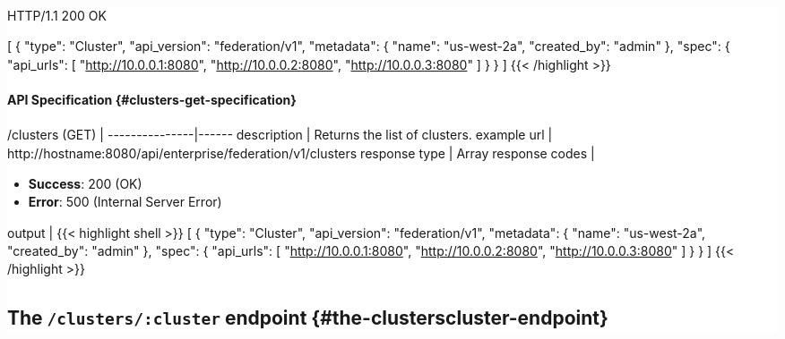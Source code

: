 HTTP/1.1 200 OK

[
    {
        "type": "Cluster",
        "api_version": "federation/v1",
        "metadata": {
            "name": "us-west-2a",
            "created_by": "admin"
        },
        "spec": {
            "api_urls": [
                "http://10.0.0.1:8080",
                "http://10.0.0.2:8080",
                "http://10.0.0.3:8080"
            ]
        }
    }
]
{{< /highlight >}}

#### API Specification {#clusters-get-specification}

/clusters (GET)  | 
---------------|------
description    | Returns the list of clusters.
example url    | http://hostname:8080/api/enterprise/federation/v1/clusters
response type  | Array
response codes | <ul><li>**Success**: 200 (OK)</li><li>**Error**: 500 (Internal Server Error)</li></ul>
output         | {{< highlight shell >}}
[
    {
        "type": "Cluster",
        "api_version": "federation/v1",
        "metadata": {
            "name": "us-west-2a",
            "created_by": "admin"
        },
        "spec": {
            "api_urls": [
                "http://10.0.0.1:8080",
                "http://10.0.0.2:8080",
                "http://10.0.0.3:8080"
            ]
        }
    }
]
{{< /highlight >}}

## The `/clusters/:cluster` endpoint {#the-clusterscluster-endpoint}
